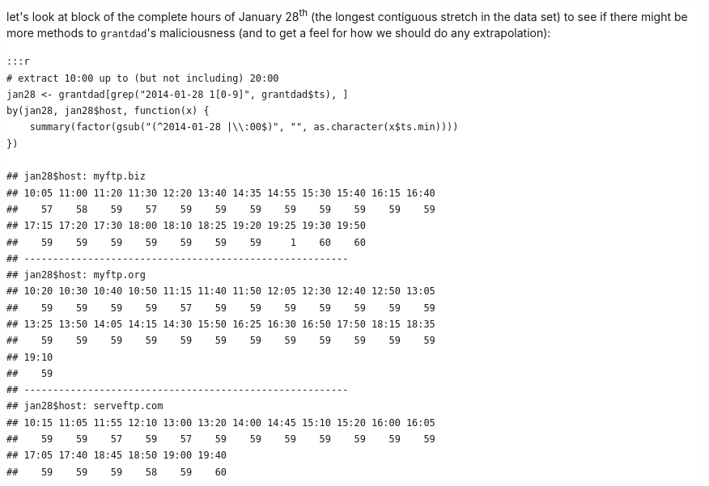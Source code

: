 let's look at block of the complete hours of January 28<sup>th</sup> (the longest contiguous stretch in the data set) to see if there might be more methods to `grantdad`'s maliciousness (and to get a feel for how we should do any extrapolation):

	:::r
	# extract 10:00 up to (but not including) 20:00
	jan28 <- grantdad[grep("2014-01-28 1[0-9]", grantdad$ts), ]
	by(jan28, jan28$host, function(x) {
	    summary(factor(gsub("(^2014-01-28 |\\:00$)", "", as.character(x$ts.min))))
	})

	## jan28$host: myftp.biz
	## 10:05 11:00 11:20 11:30 12:20 13:40 14:35 14:55 15:30 15:40 16:15 16:40 
	##    57    58    59    57    59    59    59    59    59    59    59    59 
	## 17:15 17:20 17:30 18:00 18:10 18:25 19:20 19:25 19:30 19:50 
	##    59    59    59    59    59    59    59     1    60    60 
	## -------------------------------------------------------- 
	## jan28$host: myftp.org
	## 10:20 10:30 10:40 10:50 11:15 11:40 11:50 12:05 12:30 12:40 12:50 13:05 
	##    59    59    59    59    57    59    59    59    59    59    59    59 
	## 13:25 13:50 14:05 14:15 14:30 15:50 16:25 16:30 16:50 17:50 18:15 18:35 
	##    59    59    59    59    59    59    59    59    59    59    59    59 
	## 19:10 
	##    59 
	## -------------------------------------------------------- 
	## jan28$host: serveftp.com
	## 10:15 11:05 11:55 12:10 13:00 13:20 14:00 14:45 15:10 15:20 16:00 16:05 
	##    59    59    57    59    57    59    59    59    59    59    59    59 
	## 17:05 17:40 18:45 18:50 19:00 19:40 
	##    59    59    59    58    59    60
